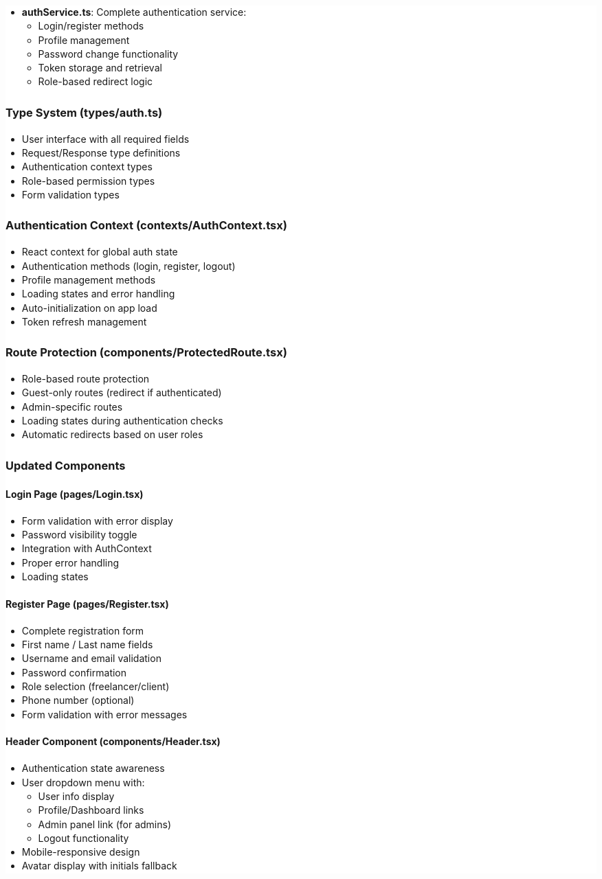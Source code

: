 - **authService.ts**: Complete authentication service:
  - Login/register methods
  - Profile management
  - Password change functionality
  - Token storage and retrieval
  - Role-based redirect logic

### Type System (types/auth.ts)
- User interface with all required fields
- Request/Response type definitions
- Authentication context types
- Role-based permission types
- Form validation types

### Authentication Context (contexts/AuthContext.tsx)
- React context for global auth state
- Authentication methods (login, register, logout)
- Profile management methods
- Loading states and error handling
- Auto-initialization on app load
- Token refresh management

### Route Protection (components/ProtectedRoute.tsx)
- Role-based route protection
- Guest-only routes (redirect if authenticated)
- Admin-specific routes
- Loading states during authentication checks
- Automatic redirects based on user roles

### Updated Components

#### Login Page (pages/Login.tsx)
- Form validation with error display
- Password visibility toggle
- Integration with AuthContext
- Proper error handling
- Loading states

#### Register Page (pages/Register.tsx)
- Complete registration form
- First name / Last name fields
- Username and email validation
- Password confirmation
- Role selection (freelancer/client)
- Phone number (optional)
- Form validation with error messages

#### Header Component (components/Header.tsx)
- Authentication state awareness
- User dropdown menu with:
  - User info display
  - Profile/Dashboard links
  - Admin panel link (for admins)
  - Logout functionality
- Mobile-responsive design
- Avatar display with initials fallback
